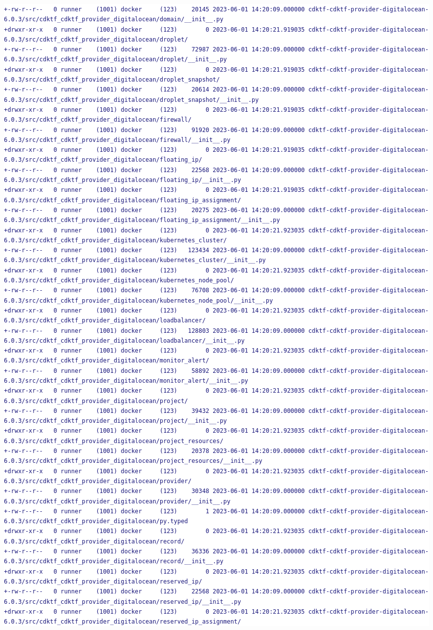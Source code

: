 ```diff
+-rw-r--r--   0 runner    (1001) docker     (123)    20145 2023-06-01 14:20:09.000000 cdktf-cdktf-provider-digitalocean-6.0.3/src/cdktf_cdktf_provider_digitalocean/domain/__init__.py
+drwxr-xr-x   0 runner    (1001) docker     (123)        0 2023-06-01 14:20:21.919035 cdktf-cdktf-provider-digitalocean-6.0.3/src/cdktf_cdktf_provider_digitalocean/droplet/
+-rw-r--r--   0 runner    (1001) docker     (123)    72987 2023-06-01 14:20:09.000000 cdktf-cdktf-provider-digitalocean-6.0.3/src/cdktf_cdktf_provider_digitalocean/droplet/__init__.py
+drwxr-xr-x   0 runner    (1001) docker     (123)        0 2023-06-01 14:20:21.919035 cdktf-cdktf-provider-digitalocean-6.0.3/src/cdktf_cdktf_provider_digitalocean/droplet_snapshot/
+-rw-r--r--   0 runner    (1001) docker     (123)    20614 2023-06-01 14:20:09.000000 cdktf-cdktf-provider-digitalocean-6.0.3/src/cdktf_cdktf_provider_digitalocean/droplet_snapshot/__init__.py
+drwxr-xr-x   0 runner    (1001) docker     (123)        0 2023-06-01 14:20:21.919035 cdktf-cdktf-provider-digitalocean-6.0.3/src/cdktf_cdktf_provider_digitalocean/firewall/
+-rw-r--r--   0 runner    (1001) docker     (123)    91920 2023-06-01 14:20:09.000000 cdktf-cdktf-provider-digitalocean-6.0.3/src/cdktf_cdktf_provider_digitalocean/firewall/__init__.py
+drwxr-xr-x   0 runner    (1001) docker     (123)        0 2023-06-01 14:20:21.919035 cdktf-cdktf-provider-digitalocean-6.0.3/src/cdktf_cdktf_provider_digitalocean/floating_ip/
+-rw-r--r--   0 runner    (1001) docker     (123)    22568 2023-06-01 14:20:09.000000 cdktf-cdktf-provider-digitalocean-6.0.3/src/cdktf_cdktf_provider_digitalocean/floating_ip/__init__.py
+drwxr-xr-x   0 runner    (1001) docker     (123)        0 2023-06-01 14:20:21.919035 cdktf-cdktf-provider-digitalocean-6.0.3/src/cdktf_cdktf_provider_digitalocean/floating_ip_assignment/
+-rw-r--r--   0 runner    (1001) docker     (123)    20275 2023-06-01 14:20:09.000000 cdktf-cdktf-provider-digitalocean-6.0.3/src/cdktf_cdktf_provider_digitalocean/floating_ip_assignment/__init__.py
+drwxr-xr-x   0 runner    (1001) docker     (123)        0 2023-06-01 14:20:21.923035 cdktf-cdktf-provider-digitalocean-6.0.3/src/cdktf_cdktf_provider_digitalocean/kubernetes_cluster/
+-rw-r--r--   0 runner    (1001) docker     (123)   123434 2023-06-01 14:20:09.000000 cdktf-cdktf-provider-digitalocean-6.0.3/src/cdktf_cdktf_provider_digitalocean/kubernetes_cluster/__init__.py
+drwxr-xr-x   0 runner    (1001) docker     (123)        0 2023-06-01 14:20:21.923035 cdktf-cdktf-provider-digitalocean-6.0.3/src/cdktf_cdktf_provider_digitalocean/kubernetes_node_pool/
+-rw-r--r--   0 runner    (1001) docker     (123)    76708 2023-06-01 14:20:09.000000 cdktf-cdktf-provider-digitalocean-6.0.3/src/cdktf_cdktf_provider_digitalocean/kubernetes_node_pool/__init__.py
+drwxr-xr-x   0 runner    (1001) docker     (123)        0 2023-06-01 14:20:21.923035 cdktf-cdktf-provider-digitalocean-6.0.3/src/cdktf_cdktf_provider_digitalocean/loadbalancer/
+-rw-r--r--   0 runner    (1001) docker     (123)   128803 2023-06-01 14:20:09.000000 cdktf-cdktf-provider-digitalocean-6.0.3/src/cdktf_cdktf_provider_digitalocean/loadbalancer/__init__.py
+drwxr-xr-x   0 runner    (1001) docker     (123)        0 2023-06-01 14:20:21.923035 cdktf-cdktf-provider-digitalocean-6.0.3/src/cdktf_cdktf_provider_digitalocean/monitor_alert/
+-rw-r--r--   0 runner    (1001) docker     (123)    58892 2023-06-01 14:20:09.000000 cdktf-cdktf-provider-digitalocean-6.0.3/src/cdktf_cdktf_provider_digitalocean/monitor_alert/__init__.py
+drwxr-xr-x   0 runner    (1001) docker     (123)        0 2023-06-01 14:20:21.923035 cdktf-cdktf-provider-digitalocean-6.0.3/src/cdktf_cdktf_provider_digitalocean/project/
+-rw-r--r--   0 runner    (1001) docker     (123)    39432 2023-06-01 14:20:09.000000 cdktf-cdktf-provider-digitalocean-6.0.3/src/cdktf_cdktf_provider_digitalocean/project/__init__.py
+drwxr-xr-x   0 runner    (1001) docker     (123)        0 2023-06-01 14:20:21.923035 cdktf-cdktf-provider-digitalocean-6.0.3/src/cdktf_cdktf_provider_digitalocean/project_resources/
+-rw-r--r--   0 runner    (1001) docker     (123)    20378 2023-06-01 14:20:09.000000 cdktf-cdktf-provider-digitalocean-6.0.3/src/cdktf_cdktf_provider_digitalocean/project_resources/__init__.py
+drwxr-xr-x   0 runner    (1001) docker     (123)        0 2023-06-01 14:20:21.923035 cdktf-cdktf-provider-digitalocean-6.0.3/src/cdktf_cdktf_provider_digitalocean/provider/
+-rw-r--r--   0 runner    (1001) docker     (123)    30348 2023-06-01 14:20:09.000000 cdktf-cdktf-provider-digitalocean-6.0.3/src/cdktf_cdktf_provider_digitalocean/provider/__init__.py
+-rw-r--r--   0 runner    (1001) docker     (123)        1 2023-06-01 14:20:09.000000 cdktf-cdktf-provider-digitalocean-6.0.3/src/cdktf_cdktf_provider_digitalocean/py.typed
+drwxr-xr-x   0 runner    (1001) docker     (123)        0 2023-06-01 14:20:21.923035 cdktf-cdktf-provider-digitalocean-6.0.3/src/cdktf_cdktf_provider_digitalocean/record/
+-rw-r--r--   0 runner    (1001) docker     (123)    36336 2023-06-01 14:20:09.000000 cdktf-cdktf-provider-digitalocean-6.0.3/src/cdktf_cdktf_provider_digitalocean/record/__init__.py
+drwxr-xr-x   0 runner    (1001) docker     (123)        0 2023-06-01 14:20:21.923035 cdktf-cdktf-provider-digitalocean-6.0.3/src/cdktf_cdktf_provider_digitalocean/reserved_ip/
+-rw-r--r--   0 runner    (1001) docker     (123)    22568 2023-06-01 14:20:09.000000 cdktf-cdktf-provider-digitalocean-6.0.3/src/cdktf_cdktf_provider_digitalocean/reserved_ip/__init__.py
+drwxr-xr-x   0 runner    (1001) docker     (123)        0 2023-06-01 14:20:21.923035 cdktf-cdktf-provider-digitalocean-6.0.3/src/cdktf_cdktf_provider_digitalocean/reserved_ip_assignment/
```